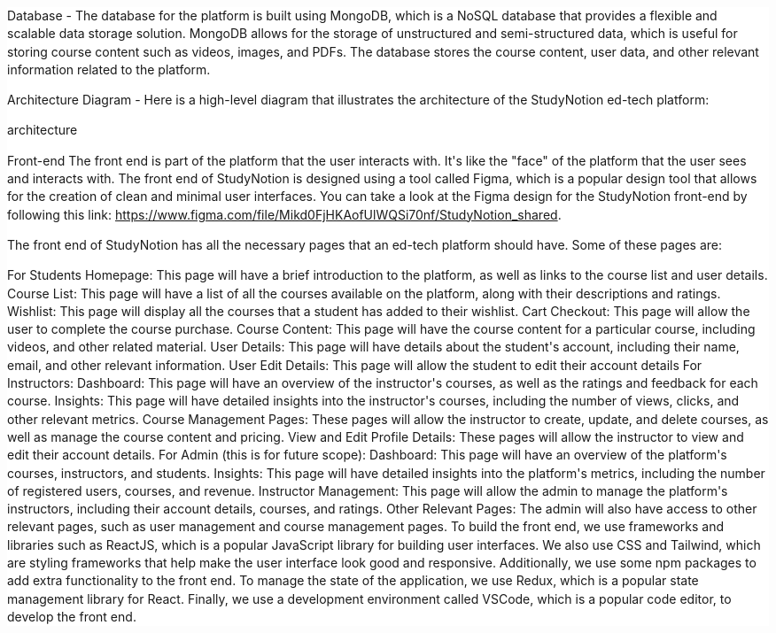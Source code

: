 Database - The database for the platform is built using MongoDB, which is a NoSQL database that provides a flexible and scalable data storage solution. MongoDB allows for the storage of unstructured and semi-structured data, which is useful for storing course content such as videos, images, and PDFs. The database stores the course content, user data, and other relevant information related to the platform.

Architecture Diagram - Here is a high-level diagram that illustrates the architecture of the StudyNotion ed-tech platform:

architecture

Front-end
The front end is part of the platform that the user interacts with. It's like the "face" of the platform that the user sees and interacts with. The front end of StudyNotion is designed using a tool called Figma, which is a popular design tool that allows for the creation of clean and minimal user interfaces. You can take a look at the Figma design for the StudyNotion front-end by following this link: https://www.figma.com/file/Mikd0FjHKAofUlWQSi70nf/StudyNotion_shared.

The front end of StudyNotion has all the necessary pages that an ed-tech platform should have. Some of these pages are:

For Students
Homepage: This page will have a brief introduction to the platform, as well as links to the course list and user details.
Course List: This page will have a list of all the courses available on the platform, along with their descriptions and ratings.
Wishlist: This page will display all the courses that a student has added to their wishlist.
Cart Checkout: This page will allow the user to complete the course purchase.
Course Content: This page will have the course content for a particular course, including videos, and other related material.
User Details: This page will have details about the student's account, including their name, email, and other relevant information.
User Edit Details: This page will allow the student to edit their account details
For Instructors:
Dashboard: This page will have an overview of the instructor's courses, as well as the ratings and feedback for each course.
Insights: This page will have detailed insights into the instructor's courses, including the number of views, clicks, and other relevant metrics.
Course Management Pages: These pages will allow the instructor to create, update, and delete courses, as well as manage the course content and pricing.
View and Edit Profile Details: These pages will allow the instructor to view and edit their account details. For Admin (this is for future scope):
Dashboard: This page will have an overview of the platform's courses, instructors, and students.
Insights: This page will have detailed insights into the platform's metrics, including the number of registered users, courses, and revenue.
Instructor Management: This page will allow the admin to manage the platform's instructors, including their account details, courses, and ratings.
Other Relevant Pages: The admin will also have access to other relevant pages, such as user management and course management pages.
To build the front end, we use frameworks and libraries such as ReactJS, which is a popular JavaScript library for building user interfaces. We also use CSS and Tailwind, which are styling frameworks that help make the user interface look good and responsive. Additionally, we use some npm packages to add extra functionality to the front end. To manage the state of the application, we use Redux, which is a popular state management library for React. Finally, we use a development environment called VSCode, which is a popular code editor, to develop the front end.
